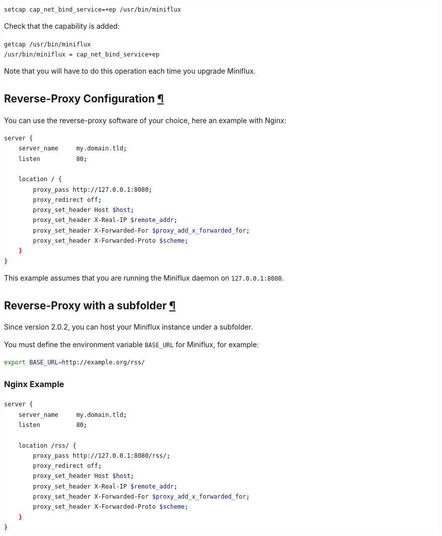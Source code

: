 ```bash
setcap cap_net_bind_service=+ep /usr/bin/miniflux
```

Check that the capability is added:

```bash
getcap /usr/bin/miniflux
/usr/bin/miniflux = cap_net_bind_service+ep
```

Note that you will have to do this operation each time you upgrade Miniflux.

<h2 id="reverse-proxy">Reverse-Proxy Configuration <a class="anchor" href="#reverse-proxy" title="Permalink">¶</a></h2>

You can use the reverse-proxy software of your choice, here an example with Nginx:

```bash
server {
    server_name     my.domain.tld;
    listen          80;

    location / {
        proxy_pass http://127.0.0.1:8080;
        proxy_redirect off;
        proxy_set_header Host $host;
        proxy_set_header X-Real-IP $remote_addr;
        proxy_set_header X-Forwarded-For $proxy_add_x_forwarded_for;
        proxy_set_header X-Forwarded-Proto $scheme;
    }
}
```

This example assumes that you are running the Miniflux daemon on `127.0.0.1:8080`.

<h2 id="reverse-proxy-subfolder">Reverse-Proxy with a subfolder <a class="anchor" href="#reverse-proxy-subfolder" title="Permalink">¶</a></h2>

Since version 2.0.2, you can host your Miniflux instance under a subfolder.

You must define the environment variable `BASE_URL` for Miniflux, for example:

```bash
export BASE_URL=http://example.org/rss/
```

### Nginx Example

```bash
server {
    server_name     my.domain.tld;
    listen          80;

    location /rss/ {
        proxy_pass http://127.0.0.1:8080/rss/;
        proxy_redirect off;
        proxy_set_header Host $host;
        proxy_set_header X-Real-IP $remote_addr;
        proxy_set_header X-Forwarded-For $proxy_add_x_forwarded_for;
        proxy_set_header X-Forwarded-Proto $scheme;
    }
}
```
